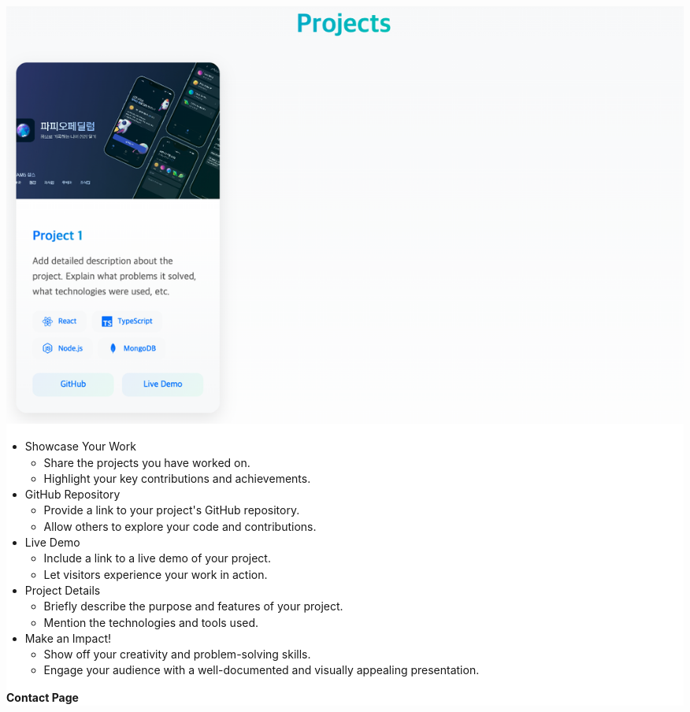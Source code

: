 ![Project Page](./images/Projects.png)

- Showcase Your Work
  - Share the projects you have worked on.
  - Highlight your key contributions and achievements.
- GitHub Repository
  - Provide a link to your project's GitHub repository.
  - Allow others to explore your code and contributions.
- Live Demo
  - Include a link to a live demo of your project.
  - Let visitors experience your work in action.
- Project Details
  - Briefly describe the purpose and features of your project.
  - Mention the technologies and tools used.
- Make an Impact!
  - Show off your creativity and problem-solving skills.
  - Engage your audience with a well-documented and visually appealing presentation.

**Contact Page**
